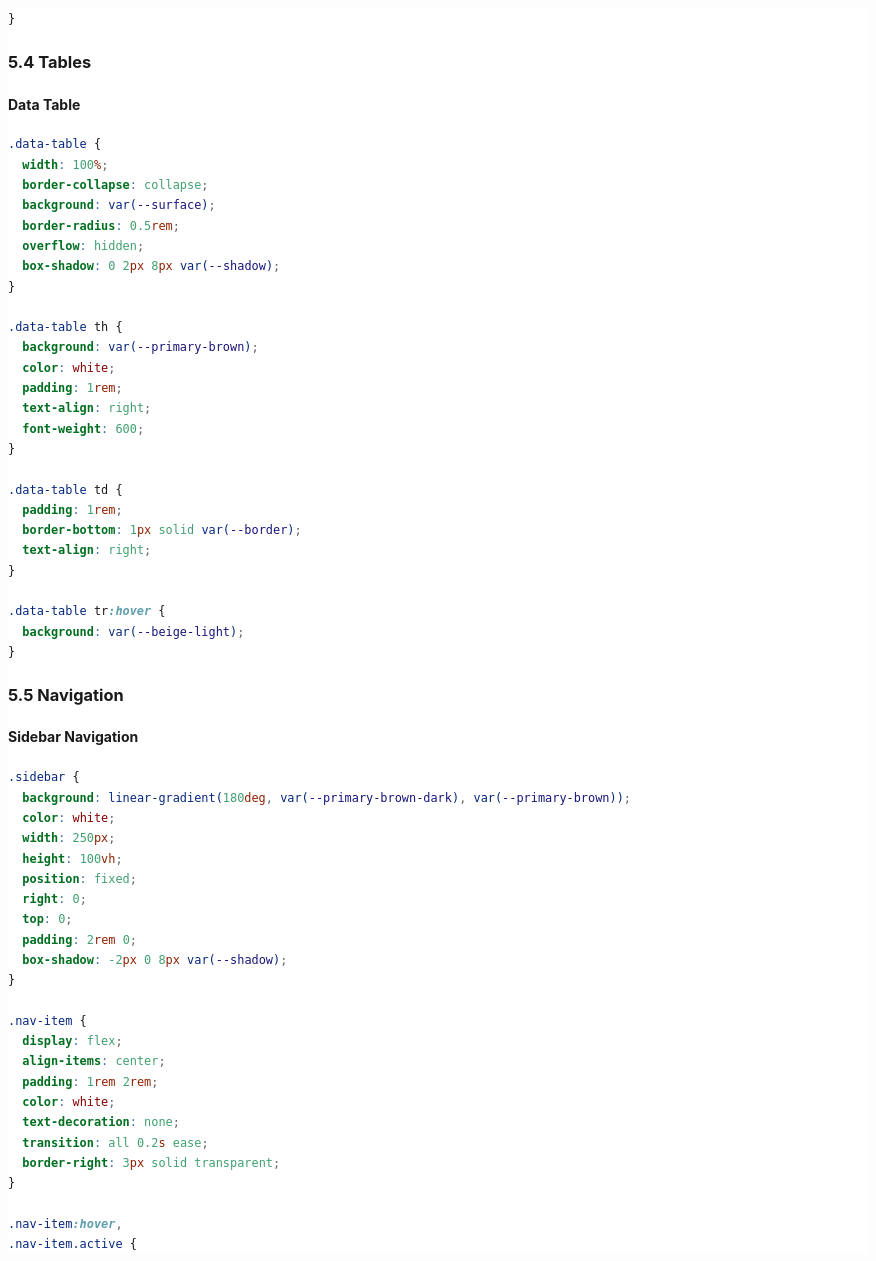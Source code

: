 ```css
}
```

### 5.4 Tables

#### **Data Table**
```css
.data-table {
  width: 100%;
  border-collapse: collapse;
  background: var(--surface);
  border-radius: 0.5rem;
  overflow: hidden;
  box-shadow: 0 2px 8px var(--shadow);
}

.data-table th {
  background: var(--primary-brown);
  color: white;
  padding: 1rem;
  text-align: right;
  font-weight: 600;
}

.data-table td {
  padding: 1rem;
  border-bottom: 1px solid var(--border);
  text-align: right;
}

.data-table tr:hover {
  background: var(--beige-light);
}
```

### 5.5 Navigation

#### **Sidebar Navigation**
```css
.sidebar {
  background: linear-gradient(180deg, var(--primary-brown-dark), var(--primary-brown));
  color: white;
  width: 250px;
  height: 100vh;
  position: fixed;
  right: 0;
  top: 0;
  padding: 2rem 0;
  box-shadow: -2px 0 8px var(--shadow);
}

.nav-item {
  display: flex;
  align-items: center;
  padding: 1rem 2rem;
  color: white;
  text-decoration: none;
  transition: all 0.2s ease;
  border-right: 3px solid transparent;
}

.nav-item:hover,
.nav-item.active {
```